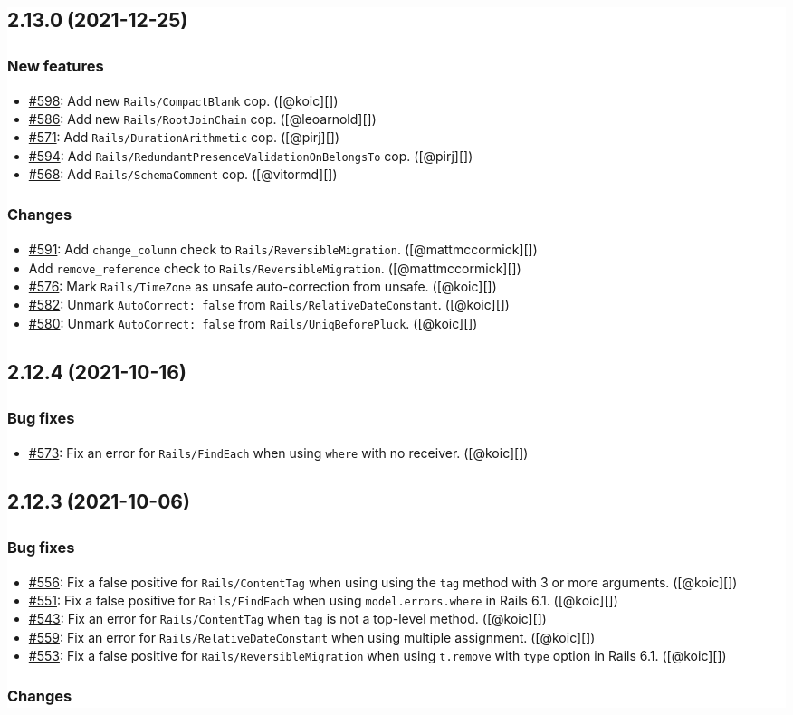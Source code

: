 ## 2.13.0 (2021-12-25)

### New features

* [#598](https://github.com/rubocop/rubocop-rails/pull/598): Add new `Rails/CompactBlank` cop. ([@koic][])
* [#586](https://github.com/rubocop/rubocop-rails/pull/586): Add new `Rails/RootJoinChain` cop. ([@leoarnold][])
* [#571](https://github.com/rubocop/rubocop-rails/issues/571): Add `Rails/DurationArithmetic` cop. ([@pirj][])
* [#594](https://github.com/rubocop/rubocop-rails/pull/594): Add `Rails/RedundantPresenceValidationOnBelongsTo` cop. ([@pirj][])
* [#568](https://github.com/rubocop/rubocop-rails/issues/568): Add `Rails/SchemaComment` cop. ([@vitormd][])

### Changes

* [#591](https://github.com/rubocop/rubocop-rails/issues/591): Add `change_column` check to `Rails/ReversibleMigration`. ([@mattmccormick][])
* Add `remove_reference` check to `Rails/ReversibleMigration`. ([@mattmccormick][])
* [#576](https://github.com/rubocop/rubocop-rails/pull/576): Mark `Rails/TimeZone` as unsafe auto-correction from unsafe. ([@koic][])
* [#582](https://github.com/rubocop/rubocop-rails/pull/582): Unmark `AutoCorrect: false` from `Rails/RelativeDateConstant`. ([@koic][])
* [#580](https://github.com/rubocop/rubocop-rails/pull/580): Unmark `AutoCorrect: false` from `Rails/UniqBeforePluck`. ([@koic][])

## 2.12.4 (2021-10-16)

### Bug fixes

* [#573](https://github.com/rubocop/rubocop-rails/pull/573): Fix an error for `Rails/FindEach` when using `where` with no receiver. ([@koic][])

## 2.12.3 (2021-10-06)

### Bug fixes

* [#556](https://github.com/rubocop/rubocop-rails/issues/556): Fix a false positive for `Rails/ContentTag` when using using the `tag` method with 3 or more arguments. ([@koic][])
* [#551](https://github.com/rubocop/rubocop-rails/issues/551): Fix a false positive for `Rails/FindEach` when using `model.errors.where` in Rails 6.1. ([@koic][])
* [#543](https://github.com/rubocop/rubocop-rails/issues/543): Fix an error for `Rails/ContentTag` when `tag` is not a top-level method. ([@koic][])
* [#559](https://github.com/rubocop/rubocop-rails/issues/559): Fix an error for `Rails/RelativeDateConstant` when using multiple assignment. ([@koic][])
* [#553](https://github.com/rubocop/rubocop-rails/pull/553): Fix a false positive for `Rails/ReversibleMigration` when using `t.remove` with `type` option in Rails 6.1. ([@koic][])

### Changes
